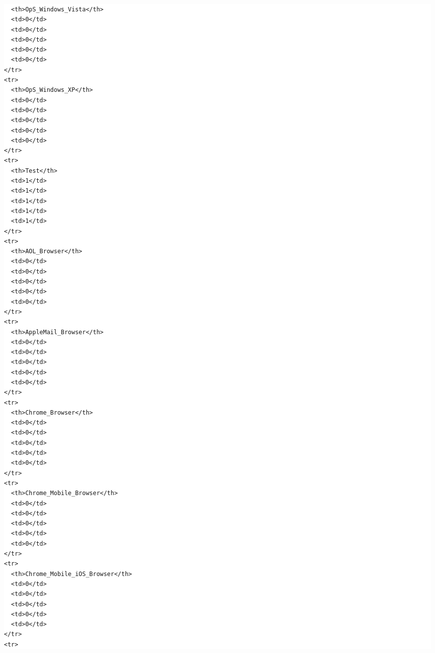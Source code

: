       <th>OpS_Windows_Vista</th>
      <td>0</td>
      <td>0</td>
      <td>0</td>
      <td>0</td>
      <td>0</td>
    </tr>
    <tr>
      <th>OpS_Windows_XP</th>
      <td>0</td>
      <td>0</td>
      <td>0</td>
      <td>0</td>
      <td>0</td>
    </tr>
    <tr>
      <th>Test</th>
      <td>1</td>
      <td>1</td>
      <td>1</td>
      <td>1</td>
      <td>1</td>
    </tr>
    <tr>
      <th>AOL_Browser</th>
      <td>0</td>
      <td>0</td>
      <td>0</td>
      <td>0</td>
      <td>0</td>
    </tr>
    <tr>
      <th>AppleMail_Browser</th>
      <td>0</td>
      <td>0</td>
      <td>0</td>
      <td>0</td>
      <td>0</td>
    </tr>
    <tr>
      <th>Chrome_Browser</th>
      <td>0</td>
      <td>0</td>
      <td>0</td>
      <td>0</td>
      <td>0</td>
    </tr>
    <tr>
      <th>Chrome_Mobile_Browser</th>
      <td>0</td>
      <td>0</td>
      <td>0</td>
      <td>0</td>
      <td>0</td>
    </tr>
    <tr>
      <th>Chrome_Mobile_iOS_Browser</th>
      <td>0</td>
      <td>0</td>
      <td>0</td>
      <td>0</td>
      <td>0</td>
    </tr>
    <tr>
